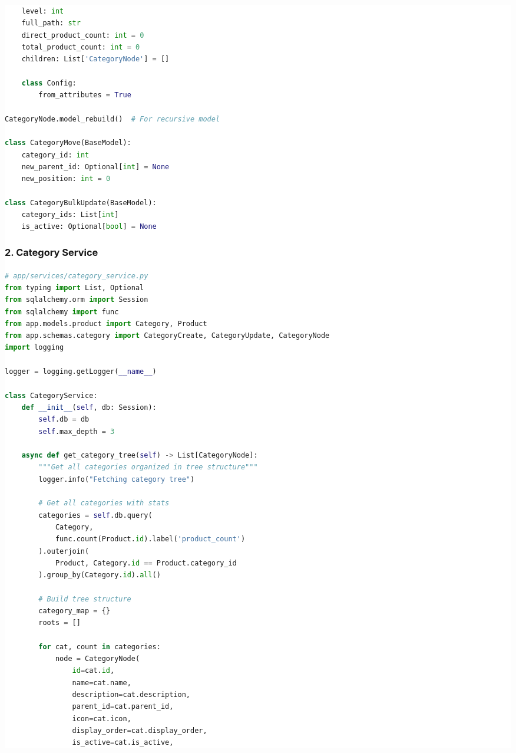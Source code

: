 ```python
    level: int
    full_path: str
    direct_product_count: int = 0
    total_product_count: int = 0
    children: List['CategoryNode'] = []

    class Config:
        from_attributes = True

CategoryNode.model_rebuild()  # For recursive model

class CategoryMove(BaseModel):
    category_id: int
    new_parent_id: Optional[int] = None
    new_position: int = 0

class CategoryBulkUpdate(BaseModel):
    category_ids: List[int]
    is_active: Optional[bool] = None
```

### 2. Category Service
```python
# app/services/category_service.py
from typing import List, Optional
from sqlalchemy.orm import Session
from sqlalchemy import func
from app.models.product import Category, Product
from app.schemas.category import CategoryCreate, CategoryUpdate, CategoryNode
import logging

logger = logging.getLogger(__name__)

class CategoryService:
    def __init__(self, db: Session):
        self.db = db
        self.max_depth = 3

    async def get_category_tree(self) -> List[CategoryNode]:
        """Get all categories organized in tree structure"""
        logger.info("Fetching category tree")

        # Get all categories with stats
        categories = self.db.query(
            Category,
            func.count(Product.id).label('product_count')
        ).outerjoin(
            Product, Category.id == Product.category_id
        ).group_by(Category.id).all()

        # Build tree structure
        category_map = {}
        roots = []

        for cat, count in categories:
            node = CategoryNode(
                id=cat.id,
                name=cat.name,
                description=cat.description,
                parent_id=cat.parent_id,
                icon=cat.icon,
                display_order=cat.display_order,
                is_active=cat.is_active,
```